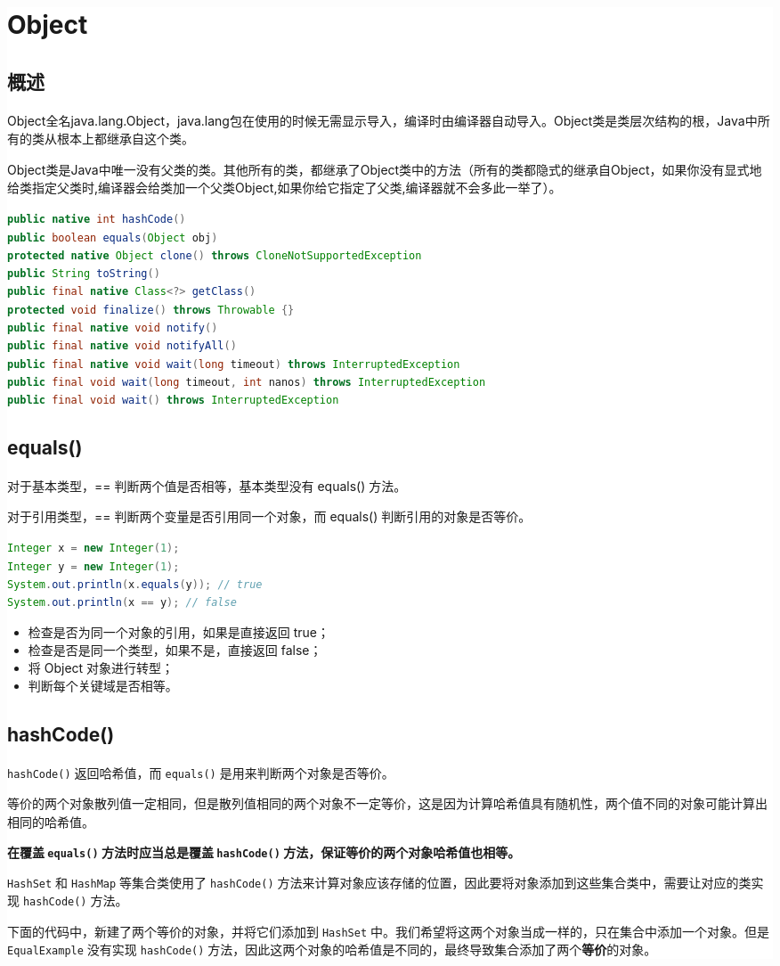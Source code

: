 # Object

## 概述

Object全名java.lang.Object，java.lang包在使用的时候无需显示导入，编译时由编译器自动导入。Object类是类层次结构的根，Java中所有的类从根本上都继承自这个类。

Object类是Java中唯一没有父类的类。其他所有的类，都继承了Object类中的方法（所有的类都隐式的继承自Object，如果你没有显式地给类指定父类时,编译器会给类加一个父类Object,如果你给它指定了父类,编译器就不会多此一举了）。

```java
public native int hashCode()
public boolean equals(Object obj)
protected native Object clone() throws CloneNotSupportedException
public String toString()
public final native Class<?> getClass()
protected void finalize() throws Throwable {}
public final native void notify()
public final native void notifyAll()
public final native void wait(long timeout) throws InterruptedException
public final void wait(long timeout, int nanos) throws InterruptedException
public final void wait() throws InterruptedException
```

## equals()

对于基本类型，== 判断两个值是否相等，基本类型没有 equals() 方法。

对于引用类型，== 判断两个变量是否引用同⼀个对象，⽽ equals() 判断引用的对象是否等价。

```java
Integer x = new Integer(1);
Integer y = new Integer(1);
System.out.println(x.equals(y)); // true
System.out.println(x == y); // false
```

- 检查是否为同⼀个对象的引用，如果是直接返回 true；
- 检查是否是同⼀个类型，如果不是，直接返回 false；
- 将 Object 对象进行转型；
- 判断每个关键域是否相等。

## hashCode()

`hashCode()` 返回哈希值，⽽ `equals()` 是用来判断两个对象是否等价。

等价的两个对象散列值⼀定相同，但是散列值相同的两个对象不⼀定等价，这是因为计算哈希值具有随机性，两个值不同的对象可能计算出相同的哈希值。

**在覆盖 `equals()` 方法时应当总是覆盖 `hashCode()` 方法，保证等价的两个对象哈希值也相等。**

`HashSet` 和 `HashMap` 等集合类使用了 `hashCode()` 方法来计算对象应该存储的位置，因此要将对象添加到这些集合类中，需要让对应的类实现 `hashCode()` 方法。

下⾯的代码中，新建了两个等价的对象，并将它们添加到 `HashSet` 中。我们希望将这两个对象当成⼀样的，只在集合中添加⼀个对象。但是 `EqualExample` 没有实现 `hashCode()` 方法，因此这两个对象的哈希值是不同的，最终导致集合添加了两个**等价**的对象。
